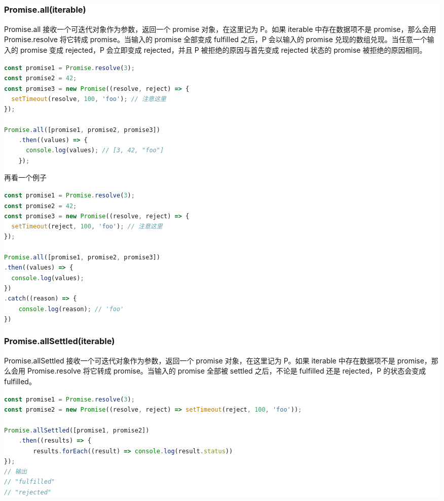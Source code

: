 ### Promise.all(iterable)

Promise.all 接收一个可迭代对象作为参数，返回一个 promise 对象，在这里记为 P。如果 iterable 中存在数据项不是 promise，那么会用 Promise.resolve 将它转成 promise。当输入的 promise 全部变成 fulfilled 之后，P 会以输入的 promise 兑现的数组兑现。当任意一个输入的 promise 变成 rejected，P 会立即变成 rejected，并且 P 被拒绝的原因与首先变成 rejected 状态的 promise 被拒绝的原因相同。

```javascript
const promise1 = Promise.resolve(3);
const promise2 = 42;
const promise3 = new Promise((resolve, reject) => {
  setTimeout(resolve, 100, 'foo'); // 注意这里
});

Promise.all([promise1, promise2, promise3])
    .then((values) => {
      console.log(values); // [3, 42, "foo"]
    });
```

再看一个例子

```javascript
const promise1 = Promise.resolve(3);
const promise2 = 42;
const promise3 = new Promise((resolve, reject) => {
  setTimeout(reject, 100, 'foo'); // 注意这里
});

Promise.all([promise1, promise2, promise3])
.then((values) => {
  console.log(values);
})
.catch((reason) => {
    console.log(reason); // 'foo'
})
```

### Promise.allSettled(iterable)

Promise.allSettled 接收一个可迭代对象作为参数，返回一个 promise 对象，在这里记为 P。如果 iterable 中存在数据项不是 promise，那么会用 Promise.resolve 将它转成 promise。当输入的 promise 全部被 settled 之后，不论是 fulfilled 还是 rejected，P 的状态会变成 fulfilled。

```javascript
const promise1 = Promise.resolve(3);
const promise2 = new Promise((resolve, reject) => setTimeout(reject, 100, 'foo'));

Promise.allSettled([promise1, promise2])
    .then((results) => {
        results.forEach((result) => console.log(result.status))
});
// 输出
// "fulfilled"
// "rejected"
```
